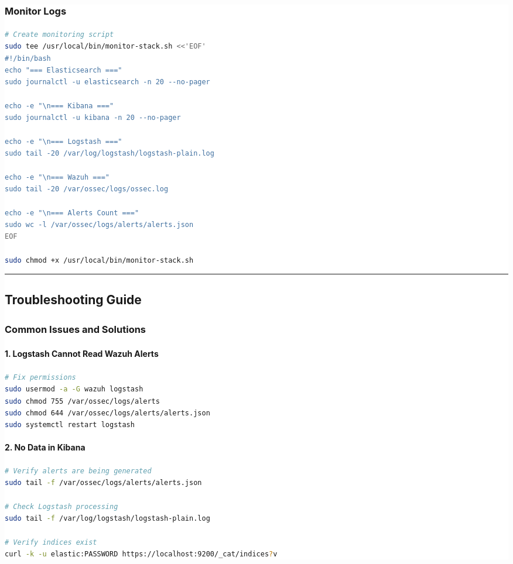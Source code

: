 ### Monitor Logs

```bash
# Create monitoring script
sudo tee /usr/local/bin/monitor-stack.sh <<'EOF'
#!/bin/bash
echo "=== Elasticsearch ==="
sudo journalctl -u elasticsearch -n 20 --no-pager

echo -e "\n=== Kibana ==="
sudo journalctl -u kibana -n 20 --no-pager

echo -e "\n=== Logstash ==="
sudo tail -20 /var/log/logstash/logstash-plain.log

echo -e "\n=== Wazuh ==="
sudo tail -20 /var/ossec/logs/ossec.log

echo -e "\n=== Alerts Count ==="
sudo wc -l /var/ossec/logs/alerts/alerts.json
EOF

sudo chmod +x /usr/local/bin/monitor-stack.sh
```

---

## Troubleshooting Guide

### Common Issues and Solutions

#### 1. Logstash Cannot Read Wazuh Alerts

```bash
# Fix permissions
sudo usermod -a -G wazuh logstash
sudo chmod 755 /var/ossec/logs/alerts
sudo chmod 644 /var/ossec/logs/alerts/alerts.json
sudo systemctl restart logstash
```

#### 2. No Data in Kibana

```bash
# Verify alerts are being generated
sudo tail -f /var/ossec/logs/alerts/alerts.json

# Check Logstash processing
sudo tail -f /var/log/logstash/logstash-plain.log

# Verify indices exist
curl -k -u elastic:PASSWORD https://localhost:9200/_cat/indices?v
```
